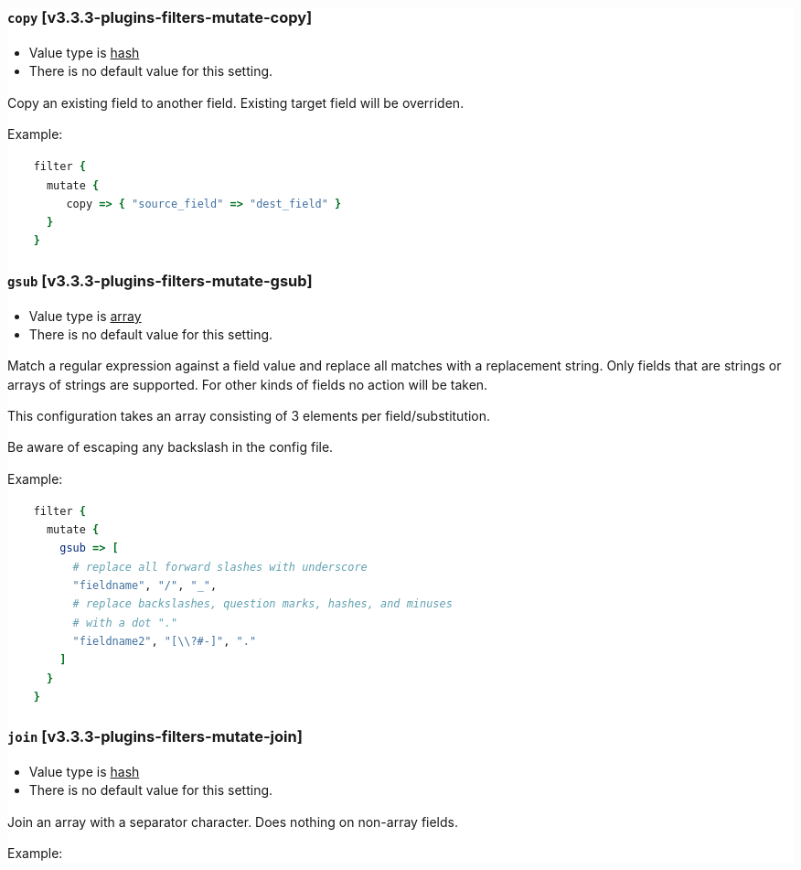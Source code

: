 
### `copy` [v3.3.3-plugins-filters-mutate-copy]

* Value type is [hash](logstash://reference/configuration-file-structure.md#hash)
* There is no default value for this setting.

Copy an existing field to another field. Existing target field will be overriden.

Example:

```ruby
    filter {
      mutate {
         copy => { "source_field" => "dest_field" }
      }
    }
```


### `gsub` [v3.3.3-plugins-filters-mutate-gsub]

* Value type is [array](logstash://reference/configuration-file-structure.md#array)
* There is no default value for this setting.

Match a regular expression against a field value and replace all matches with a replacement string. Only fields that are strings or arrays of strings are supported. For other kinds of fields no action will be taken.

This configuration takes an array consisting of 3 elements per field/substitution.

Be aware of escaping any backslash in the config file.

Example:

```ruby
    filter {
      mutate {
        gsub => [
          # replace all forward slashes with underscore
          "fieldname", "/", "_",
          # replace backslashes, question marks, hashes, and minuses
          # with a dot "."
          "fieldname2", "[\\?#-]", "."
        ]
      }
    }
```


### `join` [v3.3.3-plugins-filters-mutate-join]

* Value type is [hash](logstash://reference/configuration-file-structure.md#hash)
* There is no default value for this setting.

Join an array with a separator character. Does nothing on non-array fields.

Example:
